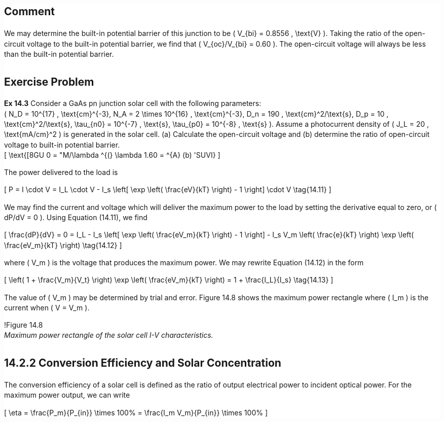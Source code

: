 ## Comment

We may determine the built-in potential barrier of this junction to be \( V_{bi} = 0.8556 \, \text{V} \). Taking the ratio of the open-circuit voltage to the built-in potential barrier, we find that \( V_{oc}/V_{bi} = 0.60 \). The open-circuit voltage will always be less than the built-in potential barrier.

## Exercise Problem

**Ex 14.3** Consider a GaAs pn junction solar cell with the following parameters:  
\( N_D = 10^{17} \, \text{cm}^{-3}, N_A = 2 \times 10^{16} \, \text{cm}^{-3}, D_n = 190 \, \text{cm}^2/\text{s}, D_p = 10 \, \text{cm}^2/\text{s}, \tau_{n0} = 10^{-7} \, \text{s}, \tau_{p0} = 10^{-8} \, \text{s} \). Assume a photocurrent density of \( J_L = 20 \, \text{mA/cm}^2 \) is generated in the solar cell. (a) Calculate the open-circuit voltage and (b) determine the ratio of open-circuit voltage to built-in potential barrier.  
\[ \text{[8GU 0 = "M/\lambda ^{(} \lambda 1.60 = ^{A} (b) 'SUVI} \]

The power delivered to the load is

\[
P = I \cdot V = I_L \cdot V - I_s \left[ \exp \left( \frac{eV}{kT} \right) - 1 \right] \cdot V \tag{14.11}
\]

We may find the current and voltage which will deliver the maximum power to the load by setting the derivative equal to zero, or \( dP/dV = 0 \). Using Equation (14.11), we find

\[
\frac{dP}{dV} = 0 = I_L - I_s \left[ \exp \left( \frac{eV_m}{kT} \right) - 1 \right] - I_s V_m \left( \frac{e}{kT} \right) \exp \left( \frac{eV_m}{kT} \right) \tag{14.12}
\]

where \( V_m \) is the voltage that produces the maximum power. We may rewrite Equation (14.12) in the form

\[
\left( 1 + \frac{V_m}{V_t} \right) \exp \left( \frac{eV_m}{kT} \right) = 1 + \frac{I_L}{I_s} \tag{14.13}
\]

The value of \( V_m \) may be determined by trial and error. Figure 14.8 shows the maximum power rectangle where \( I_m \) is the current when \( V = V_m \).

!Figure 14.8  
*Maximum power rectangle of the solar cell I-V characteristics.*

## 14.2.2 Conversion Efficiency and Solar Concentration

The conversion efficiency of a solar cell is defined as the ratio of output electrical power to incident optical power. For the maximum power output, we can write

\[
\eta = \frac{P_m}{P_{in}} \times 100\% = \frac{I_m V_m}{P_{in}} \times 100\%
\]
